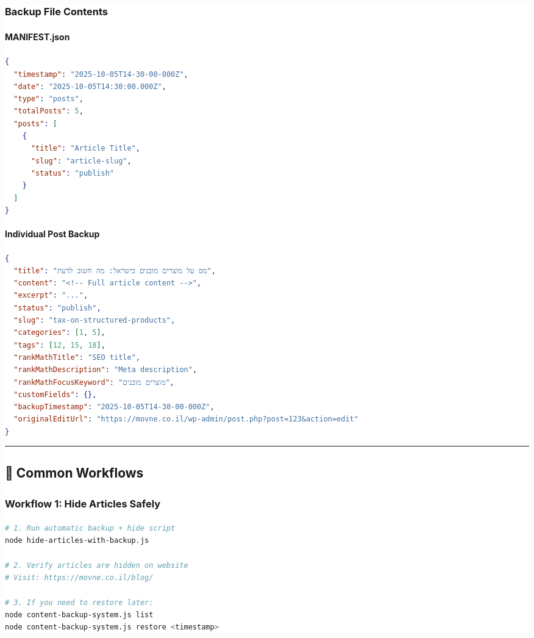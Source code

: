 ### Backup File Contents

#### MANIFEST.json
```json
{
  "timestamp": "2025-10-05T14-30-00-000Z",
  "date": "2025-10-05T14:30:00.000Z",
  "type": "posts",
  "totalPosts": 5,
  "posts": [
    {
      "title": "Article Title",
      "slug": "article-slug",
      "status": "publish"
    }
  ]
}
```

#### Individual Post Backup
```json
{
  "title": "מס על מוצרים מובנים בישראל: מה חשוב לדעת",
  "content": "<!-- Full article content -->",
  "excerpt": "...",
  "status": "publish",
  "slug": "tax-on-structured-products",
  "categories": [1, 5],
  "tags": [12, 15, 18],
  "rankMathTitle": "SEO title",
  "rankMathDescription": "Meta description",
  "rankMathFocusKeyword": "מוצרים מובנים",
  "customFields": {},
  "backupTimestamp": "2025-10-05T14-30-00-000Z",
  "originalEditUrl": "https://movne.co.il/wp-admin/post.php?post=123&action=edit"
}
```

---

## 🔄 Common Workflows

### Workflow 1: Hide Articles Safely
```bash
# 1. Run automatic backup + hide script
node hide-articles-with-backup.js

# 2. Verify articles are hidden on website
# Visit: https://movne.co.il/blog/

# 3. If you need to restore later:
node content-backup-system.js list
node content-backup-system.js restore <timestamp>
```
